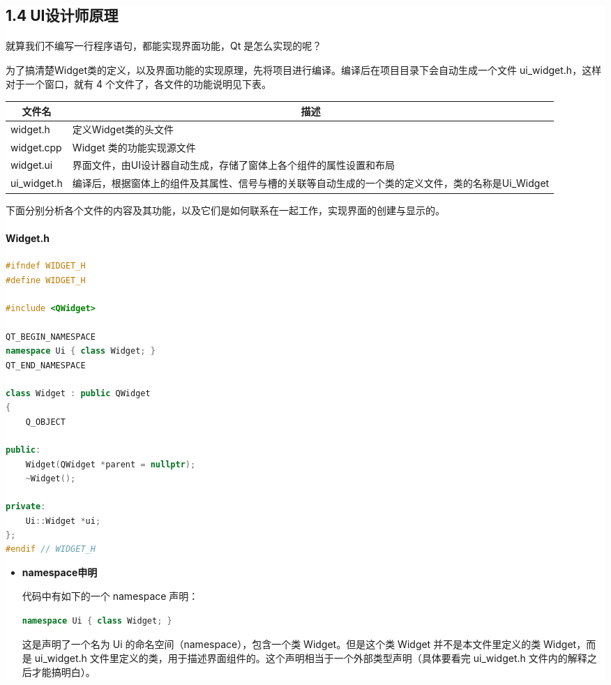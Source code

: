 

## 1.4 UI设计师原理

就算我们不编写一行程序语句，都能实现界面功能，Qt 是怎么实现的呢？

为了搞清楚Widget类的定义，以及界面功能的实现原理，先将项目进行编译。编译后在项目目录下会自动生成一个文件 ui_widget.h，这样对于一个窗口，就有 4 个文件了，各文件的功能说明见下表。

| 文件名      | 描述                                                         |
| ----------- | ------------------------------------------------------------ |
| widget.h    | 定义Widget类的头文件                                         |
| widget.cpp  | Widget 类的功能实现源文件                                    |
| widget.ui   | 界面文件，由UI设计器自动生成，存储了窗体上各个组件的属性设置和布局 |
| ui_widget.h | 编译后，根据窗体上的组件及其属性、信号与槽的关联等自动生成的一个类的定义文件，类的名称是Ui_Widget |

下面分别分析各个文件的内容及其功能，以及它们是如何联系在一起工作，实现界面的创建与显示的。

#### Widget.h

```cpp
#ifndef WIDGET_H
#define WIDGET_H

#include <QWidget>

QT_BEGIN_NAMESPACE
namespace Ui { class Widget; }
QT_END_NAMESPACE

class Widget : public QWidget
{
    Q_OBJECT

public:
    Widget(QWidget *parent = nullptr);
    ~Widget();

private:
    Ui::Widget *ui;
};
#endif // WIDGET_H
```

+ **namespace申明**

  代码中有如下的一个 namespace 声明：

  ```cpp
  namespace Ui { class Widget; }
  ```

  这是声明了一个名为 Ui 的命名空间（namespace），包含一个类 Widget。但是这个类 Widget 并不是本文件里定义的类 Widget，而是 ui_widget.h 文件里定义的类，用于描述界面组件的。这个声明相当于一个外部类型声明（具体要看完 ui_widget.h 文件内的解释之后才能搞明白）。
